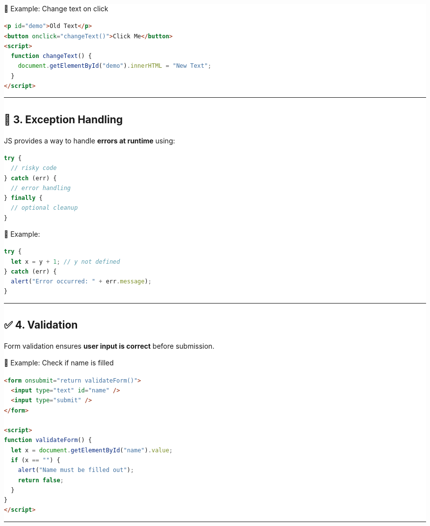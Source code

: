 📌 Example: Change text on click

```html
<p id="demo">Old Text</p>
<button onclick="changeText()">Click Me</button>
<script>
  function changeText() {
    document.getElementById("demo").innerHTML = "New Text";
  }
</script>
```

---

## 🚨 3. **Exception Handling**

JS provides a way to handle **errors at runtime** using:

```js
try {
  // risky code
} catch (err) {
  // error handling
} finally {
  // optional cleanup
}
```

📌 Example:

```js
try {
  let x = y + 1; // y not defined
} catch (err) {
  alert("Error occurred: " + err.message);
}
```

---

## ✅ 4. **Validation**

Form validation ensures **user input is correct** before submission.

📌 Example: Check if name is filled

```html
<form onsubmit="return validateForm()">
  <input type="text" id="name" />
  <input type="submit" />
</form>

<script>
function validateForm() {
  let x = document.getElementById("name").value;
  if (x == "") {
    alert("Name must be filled out");
    return false;
  }
}
</script>
```

---